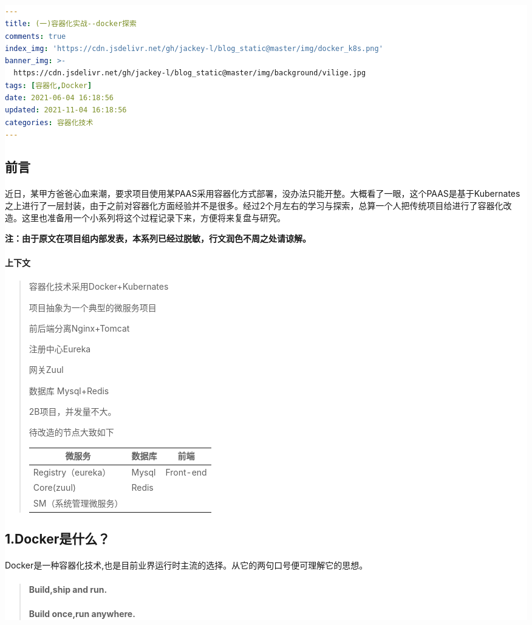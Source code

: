 ```yaml
---
title: (一)容器化实战--docker探索
comments: true
index_img: 'https://cdn.jsdelivr.net/gh/jackey-l/blog_static@master/img/docker_k8s.png'
banner_img: >-
  https://cdn.jsdelivr.net/gh/jackey-l/blog_static@master/img/background/vilige.jpg
tags: [容器化,Docker]
date: 2021-06-04 16:18:56
updated: 2021-11-04 16:18:56
categories: 容器化技术
---
```


## 前言

近日，某甲方爸爸心血来潮，要求项目使用某PAAS采用容器化方式部署，没办法只能开整。大概看了一眼，这个PAAS是基于Kubernates之上进行了一层封装，由于之前对容器化方面经验并不是很多。经过2个月左右的学习与探索，总算一个人把传统项目给进行了容器化改造。这里也准备用一个小系列将这个过程记录下来，方便将来复盘与研究。

**注：由于原文在项目组内部发表，本系列已经过脱敏，行文润色不周之处请谅解。**

#### 上下文

>容器化技术采用Docker+Kubernates
>
>项目抽象为一个典型的微服务项目
>
>前后端分离Nginx+Tomcat
>
>注册中心Eureka
>
>网关Zuul
>
>数据库 Mysql+Redis
>
>2B项目，并发量不大。
>
>待改造的节点大致如下
>
>| 微服务               | 数据库 | 前端      |
>| -------------------- | ------ | --------- |
>| Registry（eureka）   | Mysql  | Front-end |
>| Core(zuul)           | Redis  |           |
>| SM（系统管理微服务） |        |           |



## 1.Docker是什么？

Docker是一种容器化技术,也是目前业界运行时主流的选择。从它的两句口号便可理解它的思想。

>#### **Build,ship and run.**
>
>#### **Build once,run anywhere.**


[帮助文档]: https://docs.docker.com/engine/install/